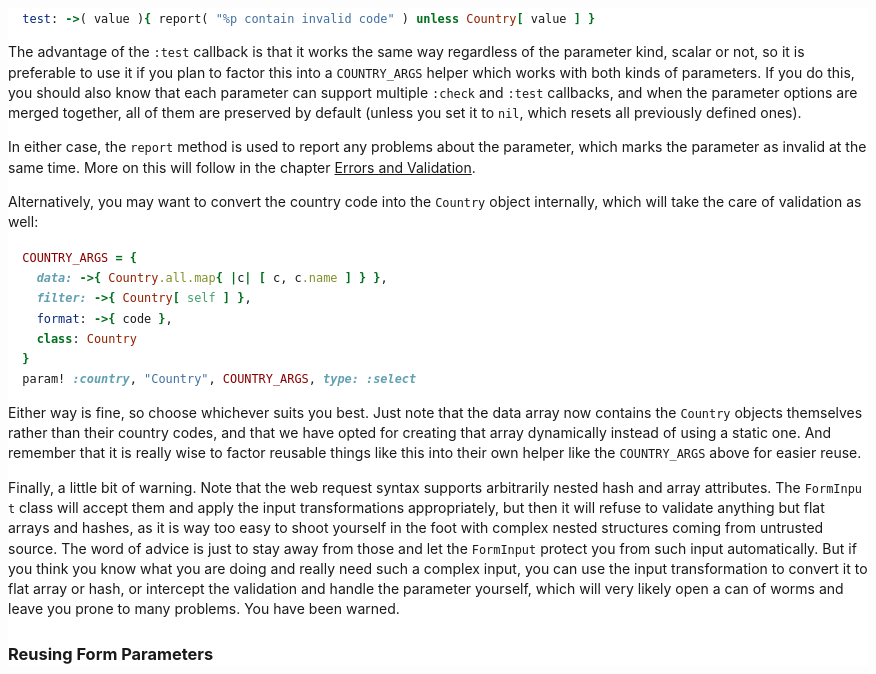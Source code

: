 ``` ruby
  test: ->( value ){ report( "%p contain invalid code" ) unless Country[ value ] }
```

The advantage of the `:test` callback is that it works the same way regardless of the parameter kind,
scalar or not,
so it is preferable to use it
if you plan to factor this into a `COUNTRY_ARGS` helper which works with both kinds of parameters.
If you do this,
you should also know that each parameter can support multiple `:check` and `:test` callbacks,
and when the parameter options are merged together, all of them are preserved by default
(unless you set it to `nil`, which resets all previously defined ones).

In either case, the `report` method is used to report any problems about the parameter,
which marks the parameter as invalid at the same time.
More on this will follow in the chapter [Errors and Validation](#errors-and-validation).

Alternatively, you may want to convert the country code into the `Country` object internally,
which will take the care of validation as well:

``` ruby
  COUNTRY_ARGS = {
    data: ->{ Country.all.map{ |c| [ c, c.name ] } },
    filter: ->{ Country[ self ] },
    format: ->{ code },
    class: Country
  }
  param! :country, "Country", COUNTRY_ARGS, type: :select
```

Either way is fine, so choose whichever suits you best.
Just note that the data array now contains the `Country` objects themselves rather than their country codes,
and that we have opted for creating that array dynamically instead of using a static one.
And remember that it is really wise to factor reusable things like this
into their own helper like the `COUNTRY_ARGS` above for easier reuse.

Finally, a little bit of warning.
Note that the web request syntax supports arbitrarily nested hash and array attributes.
The `FormInput` class will accept them and apply the input transformations appropriately,
but then it will refuse to validate anything but flat arrays and hashes,
as it is way too easy to shoot yourself in the foot with complex nested structures coming from untrusted source.
The word of advice is just to stay away from those
and let the `FormInput` protect you from such input automatically.
But if you think you know what you are doing and really need such a complex input,
you can use the input transformation
to convert it to flat array or hash,
or intercept the validation and handle the parameter yourself,
which will very likely open a can of worms and leave you prone to many problems.
You have been warned.

### Reusing Form Parameters
